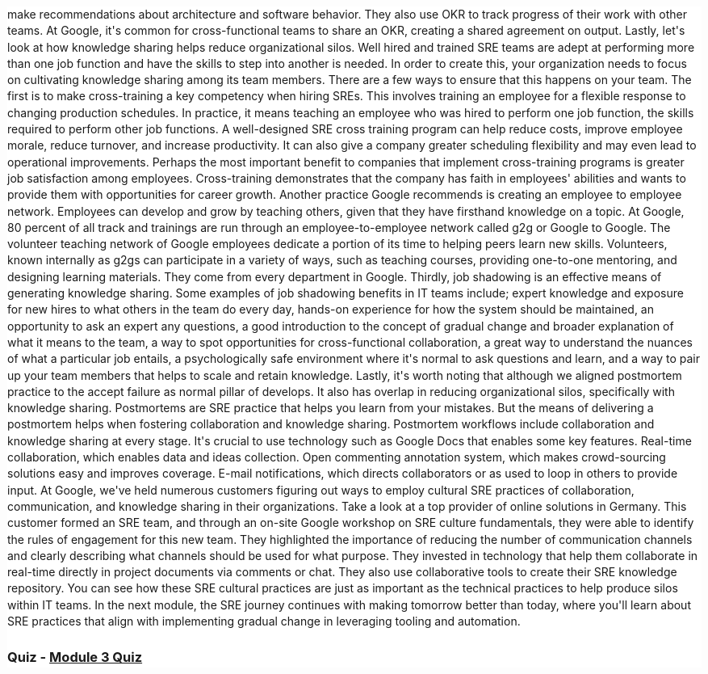 make recommendations about architecture and software behavior. They also use OKR to track progress of their work with other teams. At Google, it's common for cross-functional teams to share an OKR, creating a shared agreement on output. Lastly, let's look at how knowledge sharing helps reduce organizational silos. Well hired and trained SRE teams are adept at performing more than one job function and have the skills to step into another is needed. In order to create this, your organization needs to focus on cultivating knowledge sharing among its team members. There are a few ways to ensure that this happens on your team. The first is to make cross-training a key competency when hiring SREs. This involves training an employee for a flexible response to changing production schedules. In practice, it means teaching an employee who was hired to perform one job function, the skills required to perform other job functions. A well-designed SRE cross training program can help reduce costs, improve employee morale, reduce turnover, and increase productivity. It can also give a company greater scheduling flexibility and may even lead to operational improvements. Perhaps the most important benefit to companies that implement cross-training programs is greater job satisfaction among employees. Cross-training demonstrates that the company has faith in employees' abilities and wants to provide them with opportunities for career growth. Another practice Google recommends is creating an employee to employee network. Employees can develop and grow by teaching others, given that they have firsthand knowledge on a topic. At Google, 80 percent of all track and trainings are run through an employee-to-employee network called g2g or Google to Google. The volunteer teaching network of Google employees dedicate a portion of its time to helping peers learn new skills. Volunteers, known internally as g2gs can participate in a variety of ways, such as teaching courses, providing one-to-one mentoring, and designing learning materials. They come from every department in Google. Thirdly, job shadowing is an effective means of generating knowledge sharing. Some examples of job shadowing benefits in IT teams include; expert knowledge and exposure for new hires to what others in the team do every day, hands-on experience for how the system should be maintained, an opportunity to ask an expert any questions, a good introduction to the concept of gradual change and broader explanation of what it means to the team, a way to spot opportunities for cross-functional collaboration, a great way to understand the nuances of what a particular job entails, a psychologically safe environment where it's normal to ask questions and learn, and a way to pair up your team members that helps to scale and retain knowledge. Lastly, it's worth noting that although we aligned postmortem practice to the accept failure as normal pillar of develops. It also has overlap in reducing organizational silos, specifically with knowledge sharing. Postmortems are SRE practice that helps you learn from your mistakes. But the means of delivering a postmortem helps when fostering collaboration and knowledge sharing. Postmortem workflows include collaboration and knowledge sharing at every stage. It's crucial to use technology such as Google Docs that enables some key features. Real-time collaboration, which enables data and ideas collection. Open commenting annotation system, which makes crowd-sourcing solutions easy and improves coverage. E-mail notifications, which directs collaborators or as used to loop in others to provide input. At Google, we've held numerous customers figuring out ways to employ cultural SRE practices of collaboration, communication, and knowledge sharing in their organizations. Take a look at a top provider of online solutions in Germany. This customer formed an SRE team, and through an on-site Google workshop on SRE culture fundamentals, they were able to identify the rules of engagement for this new team. They highlighted the importance of reducing the number of communication channels and clearly describing what channels should be used for what purpose. They invested in technology that help them collaborate in real-time directly in project documents via comments or chat. They also use collaborative tools to create their SRE knowledge repository. You can see how these SRE cultural practices are just as important as the technical practices to help produce silos within IT teams. In the next module, the SRE journey continues with making tomorrow better than today, where you'll learn about SRE practices that align with implementing gradual change in leveraging tooling and automation.

### Quiz - [Module 3 Quiz](https://www.cloudskillsboost.google/course_templates/95/quizzes/441020)
